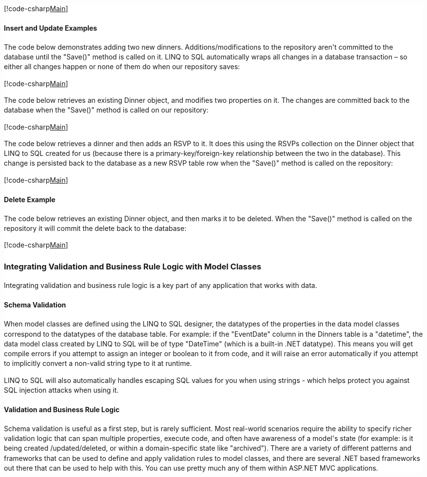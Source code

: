 [!code-csharp[Main](build-a-model-with-business-rule-validations/samples/sample5.cs)]

#### Insert and Update Examples

The code below demonstrates adding two new dinners. Additions/modifications to the repository aren't committed to the database until the "Save()" method is called on it. LINQ to SQL automatically wraps all changes in a database transaction – so either all changes happen or none of them do when our repository saves:

[!code-csharp[Main](build-a-model-with-business-rule-validations/samples/sample6.cs)]

The code below retrieves an existing Dinner object, and modifies two properties on it. The changes are committed back to the database when the "Save()" method is called on our repository:

[!code-csharp[Main](build-a-model-with-business-rule-validations/samples/sample7.cs)]

The code below retrieves a dinner and then adds an RSVP to it. It does this using the RSVPs collection on the Dinner object that LINQ to SQL created for us (because there is a primary-key/foreign-key relationship between the two in the database). This change is persisted back to the database as a new RSVP table row when the "Save()" method is called on the repository:

[!code-csharp[Main](build-a-model-with-business-rule-validations/samples/sample8.cs)]

#### Delete Example

The code below retrieves an existing Dinner object, and then marks it to be deleted. When the "Save()" method is called on the repository it will commit the delete back to the database:

[!code-csharp[Main](build-a-model-with-business-rule-validations/samples/sample9.cs)]

### Integrating Validation and Business Rule Logic with Model Classes

Integrating validation and business rule logic is a key part of any application that works with data.

#### Schema Validation

When model classes are defined using the LINQ to SQL designer, the datatypes of the properties in the data model classes correspond to the datatypes of the database table. For example: if the "EventDate" column in the Dinners table is a "datetime", the data model class created by LINQ to SQL will be of type "DateTime" (which is a built-in .NET datatype). This means you will get compile errors if you attempt to assign an integer or boolean to it from code, and it will raise an error automatically if you attempt to implicitly convert a non-valid string type to it at runtime.

LINQ to SQL will also automatically handles escaping SQL values for you when using strings - which helps protect you against SQL injection attacks when using it.

#### Validation and Business Rule Logic

Schema validation is useful as a first step, but is rarely sufficient. Most real-world scenarios require the ability to specify richer validation logic that can span multiple properties, execute code, and often have awareness of a model's state (for example: is it being created /updated/deleted, or within a domain-specific state like "archived"). There are a variety of different patterns and frameworks that can be used to define and apply validation rules to model classes, and there are several .NET based frameworks out there that can be used to help with this. You can use pretty much any of them within ASP.NET MVC applications.
